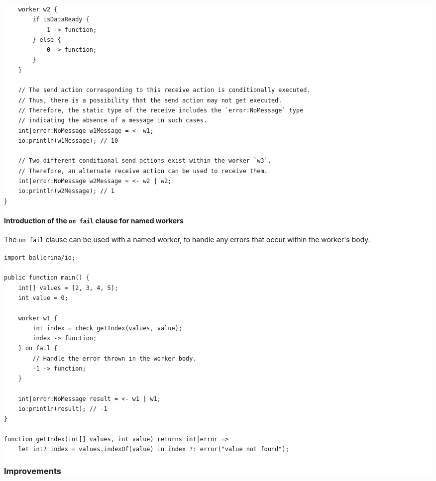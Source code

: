 ```ballerina
    worker w2 {
        if isDataReady {
            1 -> function;
        } else {
            0 -> function;
        }
    }

    // The send action corresponding to this receive action is conditionally executed.
    // Thus, there is a possibility that the send action may not get executed.
    // Therefore, the static type of the receive includes the `error:NoMessage` type
    // indicating the absence of a message in such cases.
    int|error:NoMessage w1Message = <- w1;
    io:println(w1Message); // 10

    // Two different conditional send actions exist within the worker `w3`.
    // Therefore, an alternate receive action can be used to receive them.
    int|error:NoMessage w2Message = <- w2 | w2;
    io:println(w2Message); // 1
}
```

#### Introduction of the `on fail` clause for named workers

The `on fail` clause can be used with a named worker, to handle any errors that occur within the worker's body.

```ballerina
import ballerina/io;

public function main() {
    int[] values = [2, 3, 4, 5];
    int value = 0;

    worker w1 {
        int index = check getIndex(values, value);
        index -> function;
    } on fail {
        // Handle the error thrown in the worker body.
        -1 -> function;
    }

    int|error:NoMessage result = <- w1 | w1;
    io:println(result); // -1
}

function getIndex(int[] values, int value) returns int|error =>
    let int? index = values.indexOf(value) in index ?: error("value not found");
```

### Improvements
